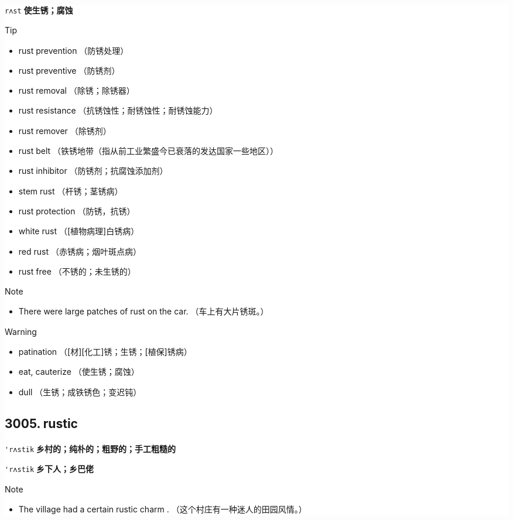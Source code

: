 `rʌst`  **使生锈；腐蚀**

> [!TIP]
>
> - rust prevention （防锈处理）
>
> - rust preventive （防锈剂）
>
> - rust removal （除锈；除锈器）
>
> - rust resistance （抗锈蚀性；耐锈蚀性；耐锈蚀能力）
>
> - rust remover （除锈剂）
>
> - rust belt （铁锈地带（指从前工业繁盛今已衰落的发达国家一些地区））
>
> - rust inhibitor （防锈剂；抗腐蚀添加剂）
>
> - stem rust （杆锈；茎锈病）
>
> - rust protection （防锈，抗锈）
>
> - white rust （[植物病理]白锈病）
>
> - red rust （赤锈病；烟叶斑点病）
>
> - rust free （不锈的；未生锈的）
>

> [!NOTE]
>
> - There were large patches of rust on the car. （车上有大片锈斑。）
>

> [!WARNING]
>
> - patination （[材][化工]锈；生锈；[植保]锈病）
>
> - eat, cauterize （使生锈；腐蚀）
>
> - dull （生锈；成铁锈色；变迟钝）
>

## 3005. rustic

`'rʌstik`  **乡村的；纯朴的；粗野的；手工粗糙的**

`'rʌstik`  **乡下人；乡巴佬**

> [!NOTE]
>
> - The village had a certain rustic charm . （这个村庄有一种迷人的田园风情。）
>
